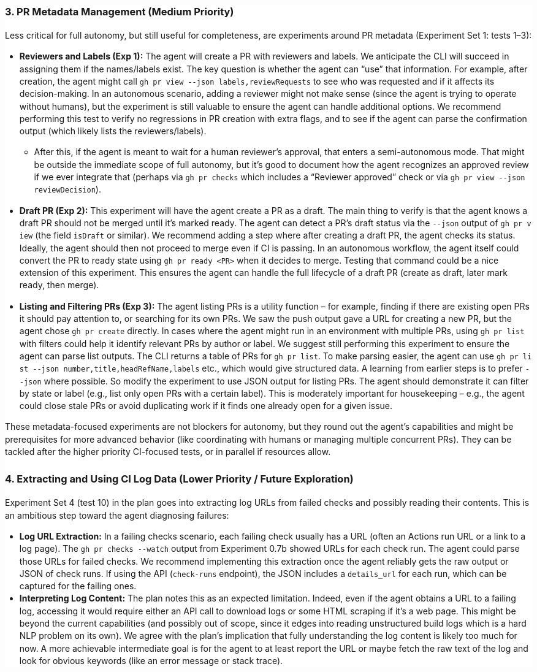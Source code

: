 ### 3. PR Metadata Management (Medium Priority)

Less critical for full autonomy, but still useful for completeness, are experiments around PR metadata (Experiment Set 1: tests 1–3):

* **Reviewers and Labels (Exp 1):** The agent will create a PR with reviewers and labels. We anticipate the CLI will succeed in assigning them if the names/labels exist. The key question is whether the agent can “use” that information. For example, after creation, the agent might call `gh pr view --json labels,reviewRequests` to see who was requested and if it affects its decision-making. In an autonomous scenario, adding a reviewer might not make sense (since the agent is trying to operate without humans), but the experiment is still valuable to ensure the agent can handle additional options. We recommend performing this test to verify no regressions in PR creation with extra flags, and to see if the agent can parse the confirmation output (which likely lists the reviewers/labels).

  * After this, if the agent is meant to wait for a human reviewer’s approval, that enters a semi-autonomous mode. That might be outside the immediate scope of full autonomy, but it’s good to document how the agent recognizes an approved review if we ever integrate that (perhaps via `gh pr checks` which includes a “Reviewer approved” check or via `gh pr view --json reviewDecision`).
* **Draft PR (Exp 2):** This experiment will have the agent create a PR as a draft. The main thing to verify is that the agent knows a draft PR should not be merged until it’s marked ready. The agent can detect a PR’s draft status via the `--json` output of `gh pr view` (the field `isDraft` or similar). We recommend adding a step where after creating a draft PR, the agent checks its status. Ideally, the agent should then not proceed to merge even if CI is passing. In an autonomous workflow, the agent itself could convert the PR to ready state using `gh pr ready <PR>` when it decides to merge. Testing that command could be a nice extension of this experiment. This ensures the agent can handle the full lifecycle of a draft PR (create as draft, later mark ready, then merge).
* **Listing and Filtering PRs (Exp 3):** The agent listing PRs is a utility function – for example, finding if there are existing open PRs it should pay attention to, or searching for its own PRs. We saw the push output gave a URL for creating a new PR, but the agent chose `gh pr create` directly. In cases where the agent might run in an environment with multiple PRs, using `gh pr list` with filters could help it identify relevant PRs by author or label. We suggest still performing this experiment to ensure the agent can parse list outputs. The CLI returns a table of PRs for `gh pr list`. To make parsing easier, the agent can use `gh pr list --json number,title,headRefName,labels` etc., which would give structured data. A learning from earlier steps is to prefer `--json` where possible. So modify the experiment to use JSON output for listing PRs. The agent should demonstrate it can filter by state or label (e.g., list only open PRs with a certain label). This is moderately important for housekeeping – e.g., the agent could close stale PRs or avoid duplicating work if it finds one already open for a given issue.

These metadata-focused experiments are not blockers for autonomy, but they round out the agent’s capabilities and might be prerequisites for more advanced behavior (like coordinating with humans or managing multiple concurrent PRs). They can be tackled after the higher priority CI-focused tests, or in parallel if resources allow.

### 4. Extracting and Using CI Log Data (Lower Priority / Future Exploration)

Experiment Set 4 (test 10) in the plan goes into extracting log URLs from failed checks and possibly reading their contents. This is an ambitious step toward the agent diagnosing failures:

* **Log URL Extraction:** In a failing checks scenario, each failing check usually has a URL (often an Actions run URL or a link to a log page). The `gh pr checks --watch` output from Experiment 0.7b showed URLs for each check run. The agent could parse those URLs for failed checks. We recommend implementing this extraction once the agent reliably gets the raw output or JSON of check runs. If using the API (`check-runs` endpoint), the JSON includes a `details_url` for each run, which can be captured for the failing ones.
* **Interpreting Log Content:** The plan notes this as an expected limitation. Indeed, even if the agent obtains a URL to a failing log, accessing it would require either an API call to download logs or some HTML scraping if it’s a web page. This might be beyond the current capabilities (and possibly out of scope, since it edges into reading unstructured build logs which is a hard NLP problem on its own). We agree with the plan’s implication that fully understanding the log content is likely too much for now. A more achievable intermediate goal is for the agent to at least report the URL or maybe fetch the raw text of the log and look for obvious keywords (like an error message or stack trace).
